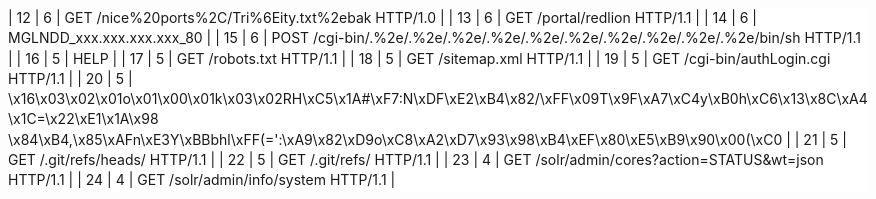 |  12 |                     6 | GET /nice%20ports%2C/Tri%6Eity.txt%2ebak HTTP/1.0                                                                                                                                                                                                                                                                                                                                                                  |
|  13 |                     6 | GET /portal/redlion HTTP/1.1                                                                                                                                                                                                                                                                                                                                                                                       |
|  14 |                     6 | MGLNDD_xxx.xxx.xxx.xxx_80                                                                                                                                                                                                                                                                                                                                                                                          |
|  15 |                     6 | POST /cgi-bin/.%2e/.%2e/.%2e/.%2e/.%2e/.%2e/.%2e/.%2e/.%2e/.%2e/bin/sh HTTP/1.1                                                                                                                                                                                                                                                                                                                                    |
|  16 |                     5 | HELP                                                                                                                                                                                                                                                                                                                                                                                                               |
|  17 |                     5 | GET /robots.txt HTTP/1.1                                                                                                                                                                                                                                                                                                                                                                                           |
|  18 |                     5 | GET /sitemap.xml HTTP/1.1                                                                                                                                                                                                                                                                                                                                                                                          |
|  19 |                     5 | GET /cgi-bin/authLogin.cgi HTTP/1.1                                                                                                                                                                                                                                                                                                                                                                                |
|  20 |                     5 | \x16\x03\x02\x01o\x01\x00\x01k\x03\x02RH\xC5\x1A#\xF7:N\xDF\xE2\xB4\x82/\xFF\x09T\x9F\xA7\xC4y\xB0h\xC6\x13\x8C\xA4\x1C=\x22\xE1\x1A\x98 \x84\xB4,\x85\xAFn\xE3Y\xBBbhl\xFF(=':\xA9\x82\xD9o\xC8\xA2\xD7\x93\x98\xB4\xEF\x80\xE5\xB9\x90\x00(\xC0                                                                                                                                                                  |
|  21 |                     5 | GET /.git/refs/heads/ HTTP/1.1                                                                                                                                                                                                                                                                                                                                                                                     |
|  22 |                     5 | GET /.git/refs/ HTTP/1.1                                                                                                                                                                                                                                                                                                                                                                                           |
|  23 |                     4 | GET /solr/admin/cores?action=STATUS&wt=json HTTP/1.1                                                                                                                                                                                                                                                                                                                                                               |
|  24 |                     4 | GET /solr/admin/info/system HTTP/1.1                                                                                                                                                                                                                                                                                                                                                                               |